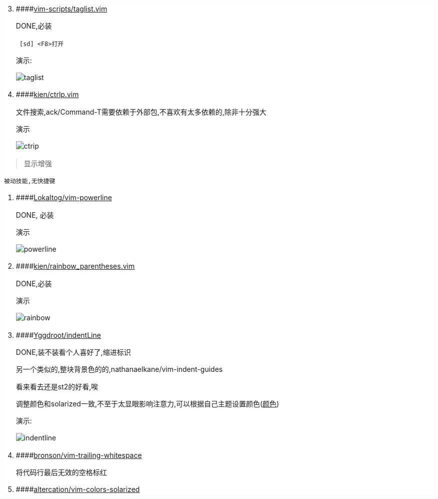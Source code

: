 3. ####[vim-scripts/taglist.vim](https://github.com/vim-scripts/taglist.vim)

    DONE,必装

        [sd] <F8>打开

   演示:

   ![taglist](https://github.com/wklken/gallery/blob/master/vim/taglist.png?raw=true)

4. ####[kien/ctrlp.vim](https://github.com/hdima/python-syntax)

   文件搜索,ack/Command-T需要依赖于外部包,不喜欢有太多依赖的,除非十分强大

   演示

   ![ctrip](https://github.com/wklken/gallery/blob/master/vim/ctrlp.gif?raw=true)


> 显示增强


    被动技能,无快捷键

1. ####[Lokaltog/vim-powerline](https://github.com/Lokaltog/vim-powerline)

   DONE, 必装

   演示

   ![powerline](https://github.com/wklken/gallery/blob/master/vim/powerline.png?raw=true)

2. ####[kien/rainbow_parentheses.vim](https://github.com/kien/rainbow_parentheses.vim)

   DONE,必装

   演示

   ![rainbow](https://github.com/wklken/gallery/blob/master/vim/rainbow_parentheses.png?raw=true)

3. ####[Yggdroot/indentLine](https://github.com/Yggdroot/indentLine)

   DONE,装不装看个人喜好了,缩进标识
 

   另一个类似的,整块背景色的的,nathanaelkane/vim-indent-guides

   看来看去还是st2的好看,唉

   调整颜色和solarized一致,不至于太显眼影响注意力,可以根据自己主题设置颜色([颜色](http://vim.wikia.com/wiki/Xterm256_color_names_for_console_Vim?file=Xterm-color-table.png))

   演示:

   ![indentline](https://github.com/wklken/gallery/blob/master/vim/indentline.png?raw=true)

4. ####[bronson/vim-trailing-whitespace](https://github.com/bronson/vim-trailing-whitespace)

   将代码行最后无效的空格标红

4. ####[altercation/vim-colors-solarized](https://github.com/altercation/vim-colors-solarized)
